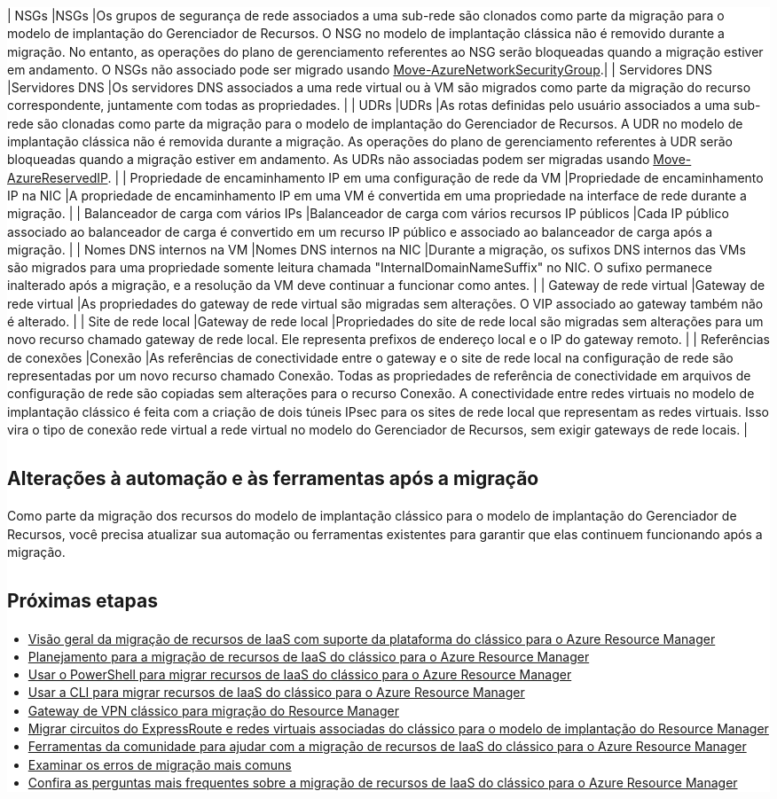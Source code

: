 | NSGs |NSGs |Os grupos de segurança de rede associados a uma sub-rede são clonados como parte da migração para o modelo de implantação do Gerenciador de Recursos. O NSG no modelo de implantação clássica não é removido durante a migração. No entanto, as operações do plano de gerenciamento referentes ao NSG serão bloqueadas quando a migração estiver em andamento. O NSGs não associado pode ser migrado usando [Move-AzureNetworkSecurityGroup](/powershell/module/servicemanagement/azure.service/move-azurenetworksecuritygroup?view=azuresmps-4.0.0).|
| Servidores DNS |Servidores DNS |Os servidores DNS associados a uma rede virtual ou à VM são migrados como parte da migração do recurso correspondente, juntamente com todas as propriedades. |
| UDRs |UDRs |As rotas definidas pelo usuário associados a uma sub-rede são clonadas como parte da migração para o modelo de implantação do Gerenciador de Recursos. A UDR no modelo de implantação clássica não é removida durante a migração. As operações do plano de gerenciamento referentes à UDR serão bloqueadas quando a migração estiver em andamento. As UDRs não associadas podem ser migradas usando [Move-AzureReservedIP](/powershell/module/servicemanagement/azure.service/Move-AzureRouteTable?view=azuresmps-4.0.0). |
| Propriedade de encaminhamento IP em uma configuração de rede da VM |Propriedade de encaminhamento IP na NIC |A propriedade de encaminhamento IP em uma VM é convertida em uma propriedade na interface de rede durante a migração. |
| Balanceador de carga com vários IPs |Balanceador de carga com vários recursos IP públicos |Cada IP público associado ao balanceador de carga é convertido em um recurso IP público e associado ao balanceador de carga após a migração. |
| Nomes DNS internos na VM |Nomes DNS internos na NIC |Durante a migração, os sufixos DNS internos das VMs são migrados para uma propriedade somente leitura chamada "InternalDomainNameSuffix" no NIC. O sufixo permanece inalterado após a migração, e a resolução da VM deve continuar a funcionar como antes. |
| Gateway de rede virtual |Gateway de rede virtual |As propriedades do gateway de rede virtual são migradas sem alterações. O VIP associado ao gateway também não é alterado. |
| Site de rede local |Gateway de rede local |Propriedades do site de rede local são migradas sem alterações para um novo recurso chamado gateway de rede local. Ele representa prefixos de endereço local e o IP do gateway remoto. |
| Referências de conexões |Conexão |As referências de conectividade entre o gateway e o site de rede local na configuração de rede são representadas por um novo recurso chamado Conexão. Todas as propriedades de referência de conectividade em arquivos de configuração de rede são copiadas sem alterações para o recurso Conexão. A conectividade entre redes virtuais no modelo de implantação clássico é feita com a criação de dois túneis IPsec para os sites de rede local que representam as redes virtuais. Isso vira o tipo de conexão rede virtual a rede virtual no modelo do Gerenciador de Recursos, sem exigir gateways de rede locais. |

## <a name="changes-to-your-automation-and-tooling-after-migration"></a>Alterações à automação e às ferramentas após a migração
Como parte da migração dos recursos do modelo de implantação clássico para o modelo de implantação do Gerenciador de Recursos, você precisa atualizar sua automação ou ferramentas existentes para garantir que elas continuem funcionando após a migração.


## <a name="next-steps"></a>Próximas etapas

* [Visão geral da migração de recursos de IaaS com suporte da plataforma do clássico para o Azure Resource Manager](migration-classic-resource-manager-overview.md)
* [Planejamento para a migração de recursos de IaaS do clássico para o Azure Resource Manager](migration-classic-resource-manager-plan.md)
* [Usar o PowerShell para migrar recursos de IaaS do clássico para o Azure Resource Manager](migration-classic-resource-manager-ps.md)
* [Usar a CLI para migrar recursos de IaaS do clássico para o Azure Resource Manager](migration-classic-resource-manager-cli.md)
* [Gateway de VPN clássico para migração do Resource Manager](../vpn-gateway/vpn-gateway-classic-resource-manager-migration.md)
* [Migrar circuitos do ExpressRoute e redes virtuais associadas do clássico para o modelo de implantação do Resource Manager](../expressroute/expressroute-migration-classic-resource-manager.md)
* [Ferramentas da comunidade para ajudar com a migração de recursos de IaaS do clássico para o Azure Resource Manager](migration-classic-resource-manager-community-tools.md)
* [Examinar os erros de migração mais comuns](migration-classic-resource-manager-errors.md)
* [Confira as perguntas mais frequentes sobre a migração de recursos de IaaS do clássico para o Azure Resource Manager](migration-classic-resource-manager-faq.md)
